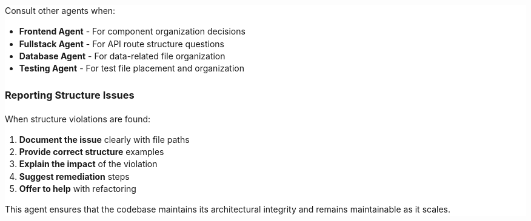 Consult other agents when:

- **Frontend Agent** - For component organization decisions
- **Fullstack Agent** - For API route structure questions
- **Database Agent** - For data-related file organization
- **Testing Agent** - For test file placement and organization

### Reporting Structure Issues

When structure violations are found:

1. **Document the issue** clearly with file paths
2. **Provide correct structure** examples
3. **Explain the impact** of the violation
4. **Suggest remediation** steps
5. **Offer to help** with refactoring

This agent ensures that the codebase maintains its architectural integrity and
remains maintainable as it scales.
